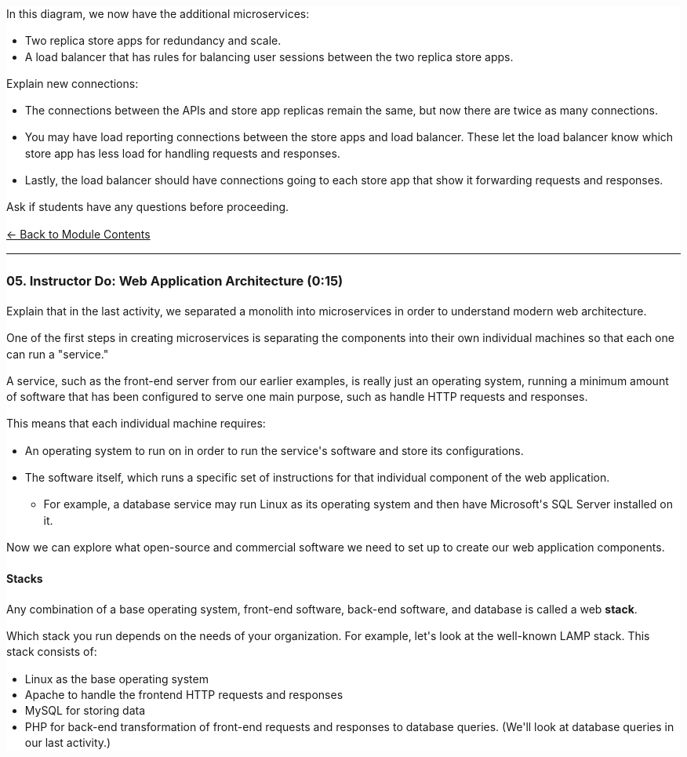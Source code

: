 In this diagram, we now have the additional microservices:

- Two replica store apps for redundancy and scale.
- A load balancer that has rules for balancing user sessions between the two replica store apps.

Explain new connections:

- The connections between the APIs and store app replicas remain the same, but now there are twice as many connections.

- You may have load reporting connections between the store apps and load balancer. These let the load balancer know which store app has less load for handling requests and responses.

- Lastly, the load balancer should have connections going to each store app that show it forwarding requests and responses.

Ask if students have any questions before proceeding.

[<- Back to Module Contents](LessonPlan.md#module-day-2-contents)

---

### 05. Instructor Do: Web Application Architecture (0:15)

Explain that in the last activity, we separated a monolith into microservices in order to understand modern web architecture. 

One of the first steps in creating microservices is separating the components into their own individual machines so that each one can run a "service."

A service, such as the front-end server from our earlier examples, is really just an operating system, running a minimum amount of software that has been configured to serve one main purpose, such as handle HTTP requests and responses.

This means that each individual machine requires:

- An operating system to run on in order to run the service's software and store its configurations.

- The software itself, which runs a specific set of instructions for that individual component of the web application.

  - For example, a database service may run Linux as its operating system and then have Microsoft's SQL Server installed on it.

Now we can explore what open-source and commercial software we need to set up to create our web application components.

#### Stacks

Any combination of a base operating system, front-end software, back-end software, and database is called a web **stack**. 

Which stack you run depends on the needs of your organization. For example, let's look at the well-known LAMP stack. This stack consists of: 

- Linux as the base operating system
- Apache to handle the frontend HTTP requests and responses
- MySQL for storing data
- PHP for back-end transformation of front-end requests and responses to database queries. (We'll look at database queries in our last activity.)
